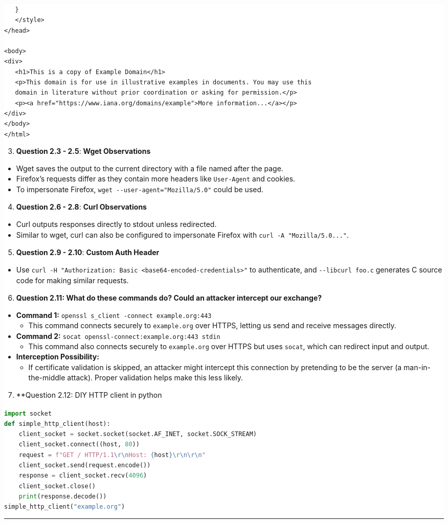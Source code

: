   ```
   }  
   </style>       
</head>  
  
<body>  
<div>  
   <h1>This is a copy of Example Domain</h1>  
   <p>This domain is for use in illustrative examples in documents. You may use this  
   domain in literature without prior coordination or asking for permission.</p>  
   <p><a href="https://www.iana.org/domains/example">More information...</a></p>  
</div>  
</body>  
</html>
```
3. **Question 2.3 - 2.5**: **Wget Observations** 
- Wget  saves the output to the current directory with a file named after the page. 
- Firefox’s requests differ as they contain more headers like `User-Agent` and cookies. 
- To impersonate Firefox, `wget --user-agent="Mozilla/5.0"` could be used.
4. **Question 2.6 - 2.8**: **Curl Observations** 
- Curl outputs responses directly to stdout unless redirected. 
- Similar to wget, curl can also be configured to impersonate Firefox with `curl -A "Mozilla/5.0..."`.

5. **Question 2.9 - 2.10**: **Custom Auth Header** 
- Use `curl -H "Authorization: Basic <base64-encoded-credentials>"` to authenticate, and `--libcurl foo.c` generates C source code for making similar requests.
6. **Question 2.11: What do these commands do? Could an attacker intercept our exchange?**

- **Command 1:** `openssl s_client -connect example.org:443`
    - This command connects securely to `example.org` over HTTPS, letting us send and receive messages directly.
- **Command 2:** `socat openssl-connect:example.org:443 stdin`
    - This command also connects securely to `example.org` over HTTPS but uses `socat`, which can redirect input and output.
- **Interception Possibility:**
    - If certificate validation is skipped, an attacker might intercept this connection by pretending to be the server (a man-in-the-middle attack). Proper validation helps make this less likely.
7. **Question 2.12: DIY HTTP client in python
```python
import socket
def simple_http_client(host):
    client_socket = socket.socket(socket.AF_INET, socket.SOCK_STREAM)
    client_socket.connect((host, 80))
    request = f"GET / HTTP/1.1\r\nHost: {host}\r\n\r\n"
    client_socket.send(request.encode())
    response = client_socket.recv(4096)
    client_socket.close()
    print(response.decode())
simple_http_client("example.org")
```
---
